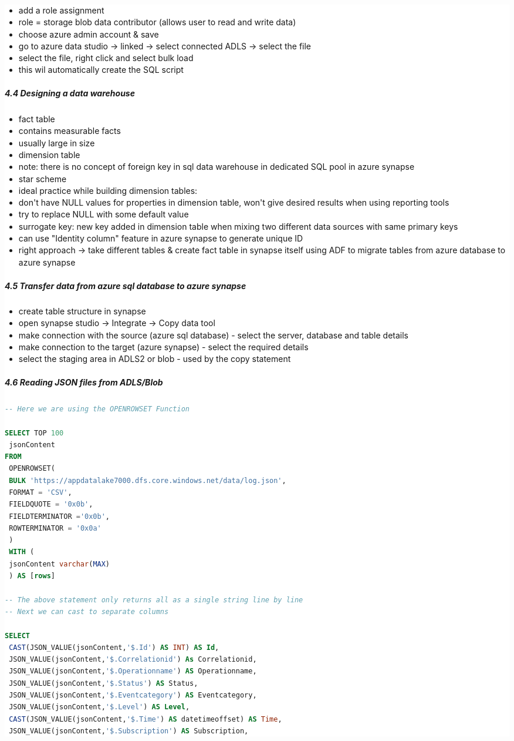  - add a role assignment
 - role = storage blob data contributor (allows user to read and write data)
 - choose azure admin account & save
 - go to azure data studio -> linked -> select connected ADLS -> select the file
 - select the file, right click and select bulk load
 - this wil automatically create the SQL script

##### 4.4 Designing a data warehouse
- fact table
 - contains measurable facts
 - usually large in size
- dimension table
- note: there is no concept of foreign key in sql data warehouse in dedicated SQL pool in azure synapse
- star scheme
- ideal practice while building dimension tables:
 - don't have NULL values ​​for properties in dimension table, won't give desired results when using reporting tools
 - try to replace NULL with some default value
- surrogate key: new key added in dimension table when mixing two different data sources with same primary keys
- can use "Identity column" feature in azure synapse to generate unique ID
- right approach -> take different tables & create fact table in synapse itself using ADF to migrate tables from azure database to azure synapse


##### 4.5 Transfer data from azure sql database to azure synapse
- create table structure in synapse
- open synapse studio -> Integrate -> Copy data tool
- make connection with the source (azure sql database) - select the server, database and table details
- make connection to the target (azure synapse) - select the required details
- select the staging area in ADLS2 or blob - used by the copy statement

##### 4.6 Reading JSON files from ADLS/Blob
```sql
-- Here we are using the OPENROWSET Function

SELECT TOP 100
 jsonContent
FROM
 OPENROWSET(
 BULK 'https://appdatalake7000.dfs.core.windows.net/data/log.json',
 FORMAT = 'CSV',
 FIELDQUOTE = '0x0b',
 FIELDTERMINATOR ='0x0b',
 ROWTERMINATOR = '0x0a'
 )
 WITH (
 jsonContent varchar(MAX)
 ) AS [rows]

-- The above statement only returns all as a single string line by line
-- Next we can cast to separate columns

SELECT
 CAST(JSON_VALUE(jsonContent,'$.Id') AS INT) AS Id,
 JSON_VALUE(jsonContent,'$.Correlationid') As Correlationid,
 JSON_VALUE(jsonContent,'$.Operationname') AS Operationname,
 JSON_VALUE(jsonContent,'$.Status') AS Status,
 JSON_VALUE(jsonContent,'$.Eventcategory') AS Eventcategory,
 JSON_VALUE(jsonContent,'$.Level') AS Level,
 CAST(JSON_VALUE(jsonContent,'$.Time') AS datetimeoffset) AS Time,
 JSON_VALUE(jsonContent,'$.Subscription') AS Subscription,
```